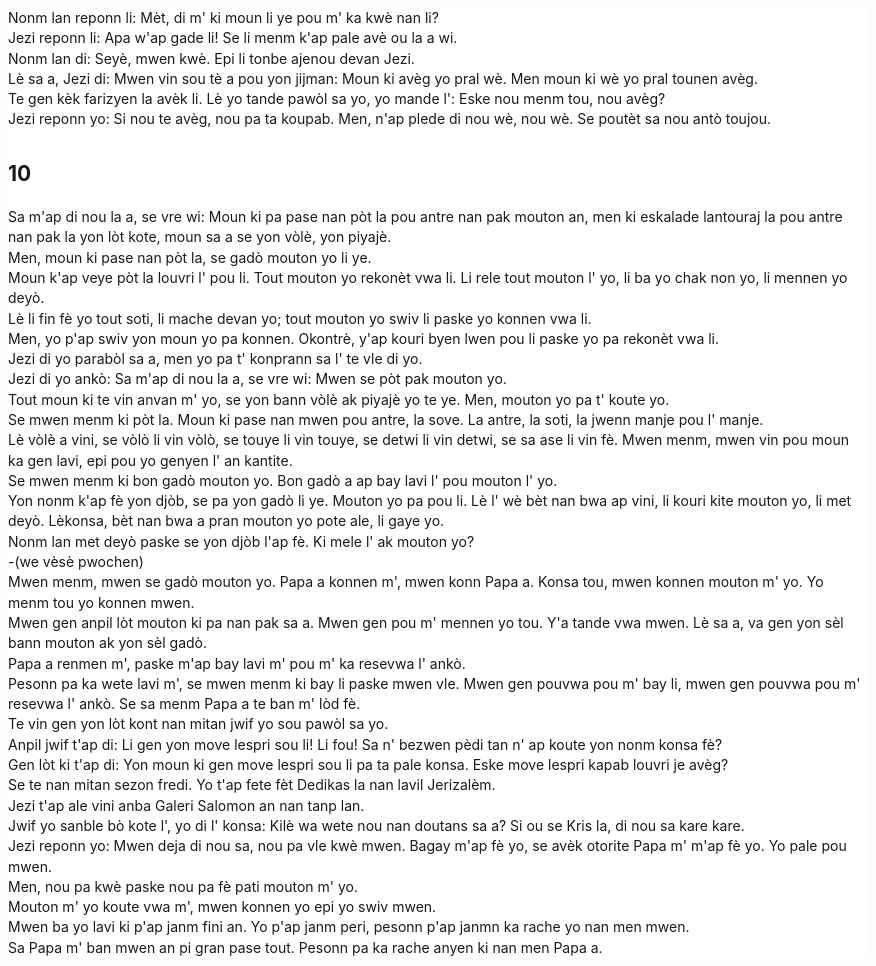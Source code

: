 <div class='verse'>Nonm lan reponn li: Mèt, di m' ki moun li ye pou m' ka kwè nan li?</div>
<div class='verse'>Jezi reponn li: Apa w'ap gade li! Se li menm k'ap pale avè ou la a wi.</div>
<div class='verse'>Nonm lan di: Seyè, mwen kwè. Epi li tonbe ajenou devan Jezi.</div>
<div class='verse'>Lè sa a, Jezi di: Mwen vin sou tè a pou yon jijman: Moun ki avèg yo pral wè. Men moun ki wè yo pral tounen avèg.</div>
<div class='verse'>Te gen kèk farizyen la avèk li. Lè yo tande pawòl sa yo, yo mande l': Eske nou menm tou, nou avèg?</div>
<div class='verse'>Jezi reponn yo: Si nou te avèg, nou pa ta koupab. Men, n'ap plede di nou wè, nou wè. Se poutèt sa nou antò toujou.</div>
</div>
<h2 class='chapter'>10</h2>
<div class='block'>
<div class='verse'>Sa m'ap di nou la a, se vre wi: Moun ki pa pase nan pòt la pou antre nan pak mouton an, men ki eskalade lantouraj la pou antre nan pak la yon lòt kote, moun sa a se yon vòlè, yon piyajè.</div>
<div class='verse'>Men, moun ki pase nan pòt la, se gadò mouton yo li ye.</div>
<div class='verse'>Moun k'ap veye pòt la louvri l' pou li. Tout mouton yo rekonèt vwa li. Li rele tout mouton l' yo, li ba yo chak non yo, li mennen yo deyò.</div>
<div class='verse'>Lè li fin fè yo tout soti, li mache devan yo; tout mouton yo swiv li paske yo konnen vwa li.</div>
<div class='verse'>Men, yo p'ap swiv yon moun yo pa konnen. Okontrè, y'ap kouri byen lwen pou li paske yo pa rekonèt vwa li.</div>
<div class='verse'>Jezi di yo parabòl sa a, men yo pa t' konprann sa l' te vle di yo.</div>
<div class='verse'>Jezi di yo ankò: Sa m'ap di nou la a, se vre wi: Mwen se pòt pak mouton yo.</div>
<div class='verse'>Tout moun ki te vin anvan m' yo, se yon bann vòlè ak piyajè yo te ye. Men, mouton yo pa t' koute yo.</div>
<div class='verse'>Se mwen menm ki pòt la. Moun ki pase nan mwen pou antre, la sove. La antre, la soti, la jwenn manje pou l' manje.</div>
<div class='verse'>Lè vòlè a vini, se vòlò li vin vòlò, se touye li vin touye, se detwi li vin detwi, se sa ase li vin fè. Mwen menm, mwen vin pou moun ka gen lavi, epi pou yo genyen l' an kantite.</div>
<div class='verse'>Se mwen menm ki bon gadò mouton yo. Bon gadò a ap bay lavi l' pou mouton l' yo.</div>
<div class='verse'>Yon nonm k'ap fè yon djòb, se pa yon gadò li ye. Mouton yo pa pou li. Lè l' wè bèt nan bwa ap vini, li kouri kite mouton yo, li met deyò. Lèkonsa, bèt nan bwa a pran mouton yo pote ale, li gaye yo.</div>
<div class='verse'>Nonm lan met deyò paske se yon djòb l'ap fè. Ki mele l' ak mouton yo?</div>
<div class='verse'>-(we vèsè pwochen)</div>
<div class='verse'>Mwen menm, mwen se gadò mouton yo. Papa a konnen m', mwen konn Papa a. Konsa tou, mwen konnen mouton m' yo. Yo menm tou yo konnen mwen.</div>
<div class='verse'>Mwen gen anpil lòt mouton ki pa nan pak sa a. Mwen gen pou m' mennen yo tou. Y'a tande vwa mwen. Lè sa a, va gen yon sèl bann mouton ak yon sèl gadò.</div>
<div class='verse'>Papa a renmen m', paske m'ap bay lavi m' pou m' ka resevwa l' ankò.</div>
<div class='verse'>Pesonn pa ka wete lavi m', se mwen menm ki bay li paske mwen vle. Mwen gen pouvwa pou m' bay li, mwen gen pouvwa pou m' resevwa l' ankò. Se sa menm Papa a te ban m' lòd fè.</div>
<div class='verse'>Te vin gen yon lòt kont nan mitan jwif yo sou pawòl sa yo.</div>
<div class='verse'>Anpil jwif t'ap di: Li gen yon move lespri sou li! Li fou! Sa n' bezwen pèdi tan n' ap koute yon nonm konsa fè?</div>
<div class='verse'>Gen lòt ki t'ap di: Yon moun ki gen move lespri sou li pa ta pale konsa. Eske move lespri kapab louvri je avèg?</div>
<div class='verse'>Se te nan mitan sezon fredi. Yo t'ap fete fèt Dedikas la nan lavil Jerizalèm.</div>
<div class='verse'>Jezi t'ap ale vini anba Galeri Salomon an nan tanp lan.</div>
<div class='verse'>Jwif yo sanble bò kote l', yo di l' konsa: Kilè wa wete nou nan doutans sa a? Si ou se Kris la, di nou sa kare kare.</div>
<div class='verse'>Jezi reponn yo: Mwen deja di nou sa, nou pa vle kwè mwen. Bagay m'ap fè yo, se avèk otorite Papa m' m'ap fè yo. Yo pale pou mwen.</div>
<div class='verse'>Men, nou pa kwè paske nou pa fè pati mouton m' yo.</div>
<div class='verse'>Mouton m' yo koute vwa m', mwen konnen yo epi yo swiv mwen.</div>
<div class='verse'>Mwen ba yo lavi ki p'ap janm fini an. Yo p'ap janm peri, pesonn p'ap janmn ka rache yo nan men mwen.</div>
<div class='verse'>Sa Papa m' ban mwen an pi gran pase tout. Pesonn pa ka rache anyen ki nan men Papa a.</div>